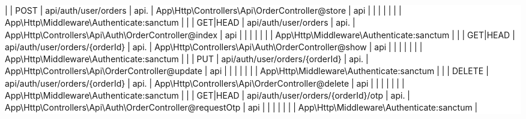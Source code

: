 |        | POST                                   | api/auth/user/orders                             | api.                                   | App\Http\Controllers\Api\OrderController@store                                                   | api                                                                                                                                                                                                                                 |
|        |                                        |                                                  |                                        |                                                                                                  | App\Http\Middleware\Authenticate:sanctum                                                                                                                                                                                            |
|        | GET|HEAD                               | api/auth/user/orders                             | api.                                   | App\Http\Controllers\Api\Auth\OrderController@index                                              | api                                                                                                                                                                                                                                 |
|        |                                        |                                                  |                                        |                                                                                                  | App\Http\Middleware\Authenticate:sanctum                                                                                                                                                                                            |
|        | GET|HEAD                               | api/auth/user/orders/{orderId}                   | api.                                   | App\Http\Controllers\Api\Auth\OrderController@show                                               | api                                                                                                                                                                                                                                 |
|        |                                        |                                                  |                                        |                                                                                                  | App\Http\Middleware\Authenticate:sanctum                                                                                                                                                                                            |
|        | PUT                                    | api/auth/user/orders/{orderId}                   | api.                                   | App\Http\Controllers\Api\OrderController@update                                                  | api                                                                                                                                                                                                                                 |
|        |                                        |                                                  |                                        |                                                                                                  | App\Http\Middleware\Authenticate:sanctum                                                                                                                                                                                            |
|        | DELETE                                 | api/auth/user/orders/{orderId}                   | api.                                   | App\Http\Controllers\Api\OrderController@delete                                                  | api                                                                                                                                                                                                                                 |
|        |                                        |                                                  |                                        |                                                                                                  | App\Http\Middleware\Authenticate:sanctum                                                                                                                                                                                            |
|        | GET|HEAD                               | api/auth/user/orders/{orderId}/otp               | api.                                   | App\Http\Controllers\Api\Auth\OrderController@requestOtp                                         | api                                                                                                                                                                                                                                 |
|        |                                        |                                                  |                                        |                                                                                                  | App\Http\Middleware\Authenticate:sanctum                                                                                                                                                                                            |